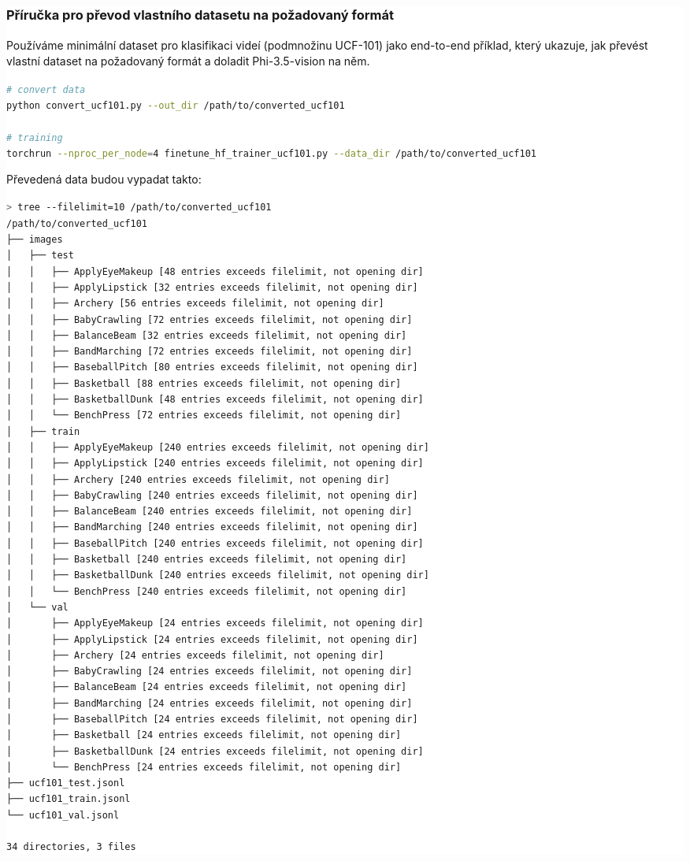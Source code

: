 ### Příručka pro převod vlastního datasetu na požadovaný formát

Používáme minimální dataset pro klasifikaci videí (podmnožinu UCF-101) jako end-to-end příklad, který ukazuje, jak převést vlastní dataset na požadovaný formát a doladit Phi-3.5-vision na něm.

```bash
# convert data
python convert_ucf101.py --out_dir /path/to/converted_ucf101

# training
torchrun --nproc_per_node=4 finetune_hf_trainer_ucf101.py --data_dir /path/to/converted_ucf101
```

Převedená data budou vypadat takto:

```bash
> tree --filelimit=10 /path/to/converted_ucf101
/path/to/converted_ucf101
├── images
│   ├── test
│   │   ├── ApplyEyeMakeup [48 entries exceeds filelimit, not opening dir]
│   │   ├── ApplyLipstick [32 entries exceeds filelimit, not opening dir]
│   │   ├── Archery [56 entries exceeds filelimit, not opening dir]
│   │   ├── BabyCrawling [72 entries exceeds filelimit, not opening dir]
│   │   ├── BalanceBeam [32 entries exceeds filelimit, not opening dir]
│   │   ├── BandMarching [72 entries exceeds filelimit, not opening dir]
│   │   ├── BaseballPitch [80 entries exceeds filelimit, not opening dir]
│   │   ├── Basketball [88 entries exceeds filelimit, not opening dir]
│   │   ├── BasketballDunk [48 entries exceeds filelimit, not opening dir]
│   │   └── BenchPress [72 entries exceeds filelimit, not opening dir]
│   ├── train
│   │   ├── ApplyEyeMakeup [240 entries exceeds filelimit, not opening dir]
│   │   ├── ApplyLipstick [240 entries exceeds filelimit, not opening dir]
│   │   ├── Archery [240 entries exceeds filelimit, not opening dir]
│   │   ├── BabyCrawling [240 entries exceeds filelimit, not opening dir]
│   │   ├── BalanceBeam [240 entries exceeds filelimit, not opening dir]
│   │   ├── BandMarching [240 entries exceeds filelimit, not opening dir]
│   │   ├── BaseballPitch [240 entries exceeds filelimit, not opening dir]
│   │   ├── Basketball [240 entries exceeds filelimit, not opening dir]
│   │   ├── BasketballDunk [240 entries exceeds filelimit, not opening dir]
│   │   └── BenchPress [240 entries exceeds filelimit, not opening dir]
│   └── val
│       ├── ApplyEyeMakeup [24 entries exceeds filelimit, not opening dir]
│       ├── ApplyLipstick [24 entries exceeds filelimit, not opening dir]
│       ├── Archery [24 entries exceeds filelimit, not opening dir]
│       ├── BabyCrawling [24 entries exceeds filelimit, not opening dir]
│       ├── BalanceBeam [24 entries exceeds filelimit, not opening dir]
│       ├── BandMarching [24 entries exceeds filelimit, not opening dir]
│       ├── BaseballPitch [24 entries exceeds filelimit, not opening dir]
│       ├── Basketball [24 entries exceeds filelimit, not opening dir]
│       ├── BasketballDunk [24 entries exceeds filelimit, not opening dir]
│       └── BenchPress [24 entries exceeds filelimit, not opening dir]
├── ucf101_test.jsonl
├── ucf101_train.jsonl
└── ucf101_val.jsonl

34 directories, 3 files
```
